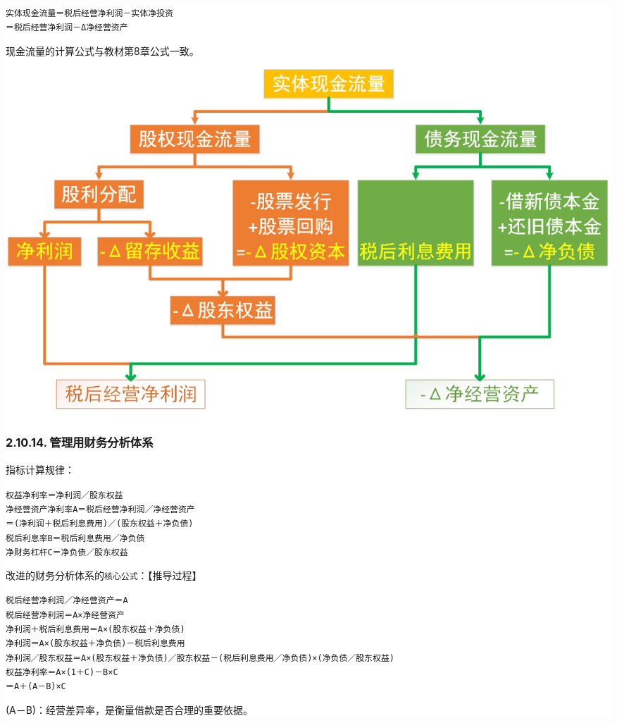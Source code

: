 ```
实体现金流量＝税后经营净利润－实体净投资
＝税后经营净利润－Δ净经营资产
```
现金流量的计算公式与教材第8章公式一致。

![](media/529c6b012f18cde271092140a1184fa3.png)

### 2.10.14. 管理用财务分析体系

指标计算规律：

```
权益净利率＝净利润／股东权益
净经营资产净利率A＝税后经营净利润／净经营资产
＝(净利润＋税后利息费用)／(股东权益＋净负债)
税后利息率B＝税后利息费用／净负债
净财务杠杆C＝净负债／股东权益
```
改进的财务分析体系的`核心公式`：【推导过程】

```
税后经营净利润／净经营资产＝A
税后经营净利润＝A×净经营资产
净利润＋税后利息费用＝A×(股东权益＋净负债)
净利润＝A×(股东权益＋净负债)－税后利息费用
净利润／股东权益＝A×(股东权益＋净负债)／股东权益－(税后利息费用／净负债)×(净负债／股东权益)
权益净利率＝A×(1＋C)－B×C
＝A＋(A－B)×C
```
(A－B)：经营差异率，是衡量借款是否合理的重要依据。
